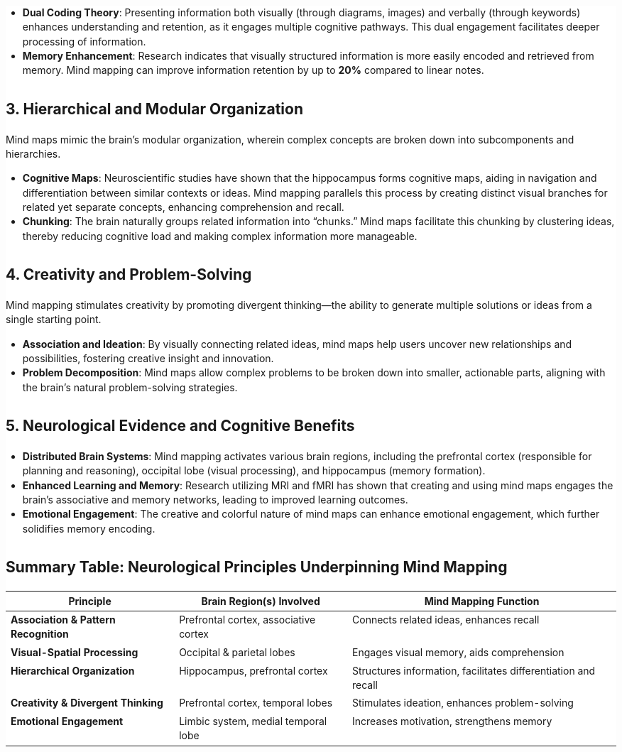 - **Dual Coding Theory**: Presenting information both visually (through diagrams, images) and verbally (through keywords) enhances understanding and retention, as it engages multiple cognitive pathways. This dual engagement facilitates deeper processing of information.
- **Memory Enhancement**: Research indicates that visually structured information is more easily encoded and retrieved from memory. Mind mapping can improve information retention by up to **20%** compared to linear notes.

## 3. Hierarchical and Modular Organization

Mind maps mimic the brain’s modular organization, wherein complex concepts are broken down into subcomponents and hierarchies.

- **Cognitive Maps**: Neuroscientific studies have shown that the hippocampus forms cognitive maps, aiding in navigation and differentiation between similar contexts or ideas. Mind mapping parallels this process by creating distinct visual branches for related yet separate concepts, enhancing comprehension and recall.
- **Chunking**: The brain naturally groups related information into “chunks.” Mind maps facilitate this chunking by clustering ideas, thereby reducing cognitive load and making complex information more manageable.

## 4. Creativity and Problem-Solving

Mind mapping stimulates creativity by promoting divergent thinking—the ability to generate multiple solutions or ideas from a single starting point.

- **Association and Ideation**: By visually connecting related ideas, mind maps help users uncover new relationships and possibilities, fostering creative insight and innovation.
- **Problem Decomposition**: Mind maps allow complex problems to be broken down into smaller, actionable parts, aligning with the brain’s natural problem-solving strategies.

## 5. Neurological Evidence and Cognitive Benefits

- **Distributed Brain Systems**: Mind mapping activates various brain regions, including the prefrontal cortex (responsible for planning and reasoning), occipital lobe (visual processing), and hippocampus (memory formation).
- **Enhanced Learning and Memory**: Research utilizing MRI and fMRI has shown that creating and using mind maps engages the brain’s associative and memory networks, leading to improved learning outcomes.
- **Emotional Engagement**: The creative and colorful nature of mind maps can enhance emotional engagement, which further solidifies memory encoding.

## Summary Table: Neurological Principles Underpinning Mind Mapping

| Principle                    | Brain Region(s) Involved               | Mind Mapping Function                          |
|------------------------------|----------------------------------------|------------------------------------------------|
| **Association & Pattern Recognition** | Prefrontal cortex, associative cortex | Connects related ideas, enhances recall       |
| **Visual-Spatial Processing** | Occipital & parietal lobes            | Engages visual memory, aids comprehension     |
| **Hierarchical Organization** | Hippocampus, prefrontal cortex        | Structures information, facilitates differentiation and recall |
| **Creativity & Divergent Thinking** | Prefrontal cortex, temporal lobes    | Stimulates ideation, enhances problem-solving  |
| **Emotional Engagement**      | Limbic system, medial temporal lobe   | Increases motivation, strengthens memory       |
